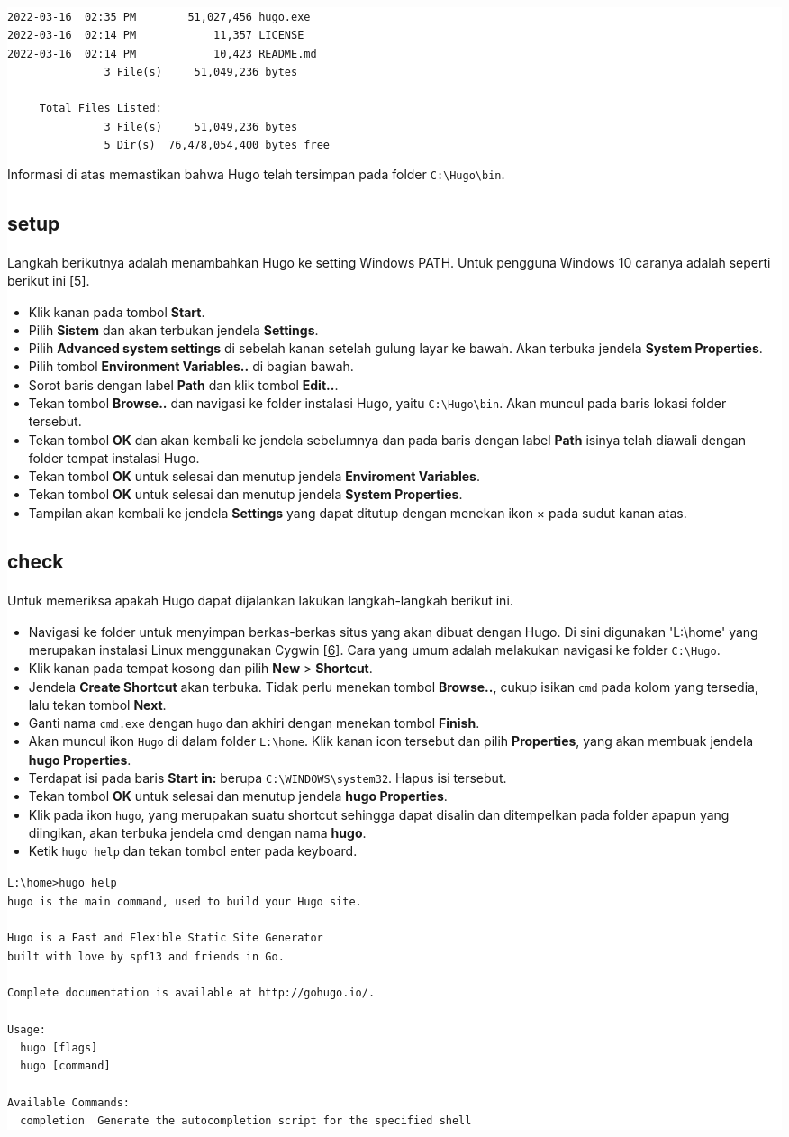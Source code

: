 ```batch
2022-03-16  02:35 PM        51,027,456 hugo.exe
2022-03-16  02:14 PM            11,357 LICENSE
2022-03-16  02:14 PM            10,423 README.md
               3 File(s)     51,049,236 bytes

     Total Files Listed:
               3 File(s)     51,049,236 bytes
               5 Dir(s)  76,478,054,400 bytes free
```

Informasi di atas memastikan bahwa Hugo telah tersimpan pada folder `C:\Hugo\bin`.


## setup
Langkah berikutnya adalah menambahkan Hugo ke setting Windows PATH. Untuk pengguna Windows 10 caranya adalah seperti berikut ini [[5](#r05)].
+ Klik kanan pada tombol **Start**.
+ Pilih **Sistem** dan akan terbukan jendela **Settings**.
+ Pilih **Advanced system settings** di sebelah kanan setelah gulung layar ke bawah. Akan terbuka jendela **System Properties**.
+ Pilih tombol **Environment Variables..** di bagian bawah.
+ Sorot baris dengan label **Path** dan klik tombol **Edit..**.
+ Tekan tombol **Browse..** dan navigasi ke folder instalasi Hugo, yaitu `C:\Hugo\bin`. Akan muncul pada baris lokasi folder tersebut.
+ Tekan tombol **OK** dan akan kembali ke jendela sebelumnya dan pada baris dengan label **Path** isinya telah diawali dengan folder tempat instalasi Hugo.
+ Tekan tombol **OK** untuk selesai dan menutup jendela **Enviroment Variables**.
+ Tekan tombol **OK** untuk selesai dan menutup jendela **System Properties**.
+ Tampilan akan kembali ke jendela **Settings** yang dapat ditutup dengan menekan ikon &times; pada sudut kanan atas.


## check
Untuk memeriksa apakah Hugo dapat dijalankan lakukan langkah-langkah berikut ini.
+ Navigasi ke folder untuk menyimpan berkas-berkas situs yang akan dibuat dengan Hugo. Di sini digunakan 'L:\home' yang merupakan instalasi Linux menggunakan Cygwin [[6](#r06)]. Cara yang umum adalah melakukan navigasi ke folder `C:\Hugo`.
+ Klik kanan pada tempat kosong dan pilih **New** > **Shortcut**.
+ Jendela **Create Shortcut** akan terbuka. Tidak perlu menekan tombol **Browse..**, cukup isikan `cmd` pada kolom yang tersedia, lalu tekan tombol **Next**.
+ Ganti nama `cmd.exe` dengan `hugo` dan akhiri dengan menekan tombol **Finish**.
+ Akan muncul ikon `Hugo` di dalam folder `L:\home`. Klik kanan icon tersebut dan pilih **Properties**, yang akan membuak jendela **hugo Properties**.
+ Terdapat isi pada baris **Start in:** berupa `C:\WINDOWS\system32`. Hapus isi tersebut.
+ Tekan tombol **OK** untuk selesai dan menutup jendela **hugo Properties**.
+ Klik pada ikon `hugo`, yang merupakan suatu shortcut sehingga dapat disalin dan ditempelkan pada folder apapun yang diingikan, akan terbuka jendela cmd dengan nama **hugo**.
+ Ketik `hugo help` dan tekan tombol enter pada keyboard.

```batch
L:\home>hugo help
hugo is the main command, used to build your Hugo site.

Hugo is a Fast and Flexible Static Site Generator
built with love by spf13 and friends in Go.

Complete documentation is available at http://gohugo.io/.

Usage:
  hugo [flags]
  hugo [command]

Available Commands:
  completion  Generate the autocompletion script for the specified shell
```